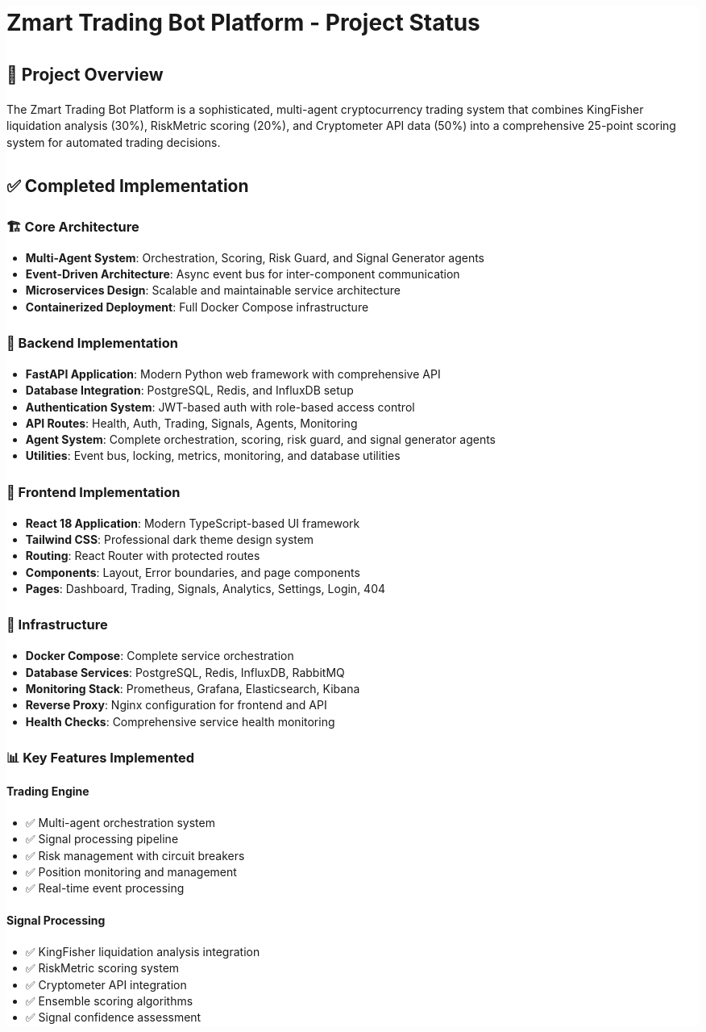 # Zmart Trading Bot Platform - Project Status

## 🎯 Project Overview

The Zmart Trading Bot Platform is a sophisticated, multi-agent cryptocurrency trading system that combines KingFisher liquidation analysis (30%), RiskMetric scoring (20%), and Cryptometer API data (50%) into a comprehensive 25-point scoring system for automated trading decisions.

## ✅ Completed Implementation

### 🏗️ Core Architecture
- **Multi-Agent System**: Orchestration, Scoring, Risk Guard, and Signal Generator agents
- **Event-Driven Architecture**: Async event bus for inter-component communication
- **Microservices Design**: Scalable and maintainable service architecture
- **Containerized Deployment**: Full Docker Compose infrastructure

### 🔧 Backend Implementation
- **FastAPI Application**: Modern Python web framework with comprehensive API
- **Database Integration**: PostgreSQL, Redis, and InfluxDB setup
- **Authentication System**: JWT-based auth with role-based access control
- **API Routes**: Health, Auth, Trading, Signals, Agents, Monitoring
- **Agent System**: Complete orchestration, scoring, risk guard, and signal generator agents
- **Utilities**: Event bus, locking, metrics, monitoring, and database utilities

### 🎨 Frontend Implementation
- **React 18 Application**: Modern TypeScript-based UI framework
- **Tailwind CSS**: Professional dark theme design system
- **Routing**: React Router with protected routes
- **Components**: Layout, Error boundaries, and page components
- **Pages**: Dashboard, Trading, Signals, Analytics, Settings, Login, 404

### 🐳 Infrastructure
- **Docker Compose**: Complete service orchestration
- **Database Services**: PostgreSQL, Redis, InfluxDB, RabbitMQ
- **Monitoring Stack**: Prometheus, Grafana, Elasticsearch, Kibana
- **Reverse Proxy**: Nginx configuration for frontend and API
- **Health Checks**: Comprehensive service health monitoring

### 📊 Key Features Implemented

#### Trading Engine
- ✅ Multi-agent orchestration system
- ✅ Signal processing pipeline
- ✅ Risk management with circuit breakers
- ✅ Position monitoring and management
- ✅ Real-time event processing

#### Signal Processing
- ✅ KingFisher liquidation analysis integration
- ✅ RiskMetric scoring system
- ✅ Cryptometer API integration
- ✅ Ensemble scoring algorithms
- ✅ Signal confidence assessment

